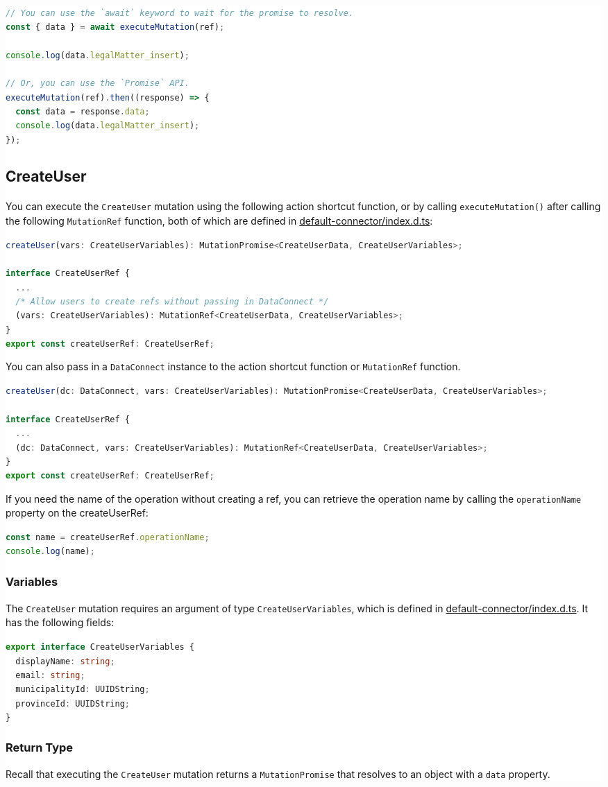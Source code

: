 ```typescript
// You can use the `await` keyword to wait for the promise to resolve.
const { data } = await executeMutation(ref);

console.log(data.legalMatter_insert);

// Or, you can use the `Promise` API.
executeMutation(ref).then((response) => {
  const data = response.data;
  console.log(data.legalMatter_insert);
});
```

## CreateUser
You can execute the `CreateUser` mutation using the following action shortcut function, or by calling `executeMutation()` after calling the following `MutationRef` function, both of which are defined in [default-connector/index.d.ts](./index.d.ts):
```typescript
createUser(vars: CreateUserVariables): MutationPromise<CreateUserData, CreateUserVariables>;

interface CreateUserRef {
  ...
  /* Allow users to create refs without passing in DataConnect */
  (vars: CreateUserVariables): MutationRef<CreateUserData, CreateUserVariables>;
}
export const createUserRef: CreateUserRef;
```
You can also pass in a `DataConnect` instance to the action shortcut function or `MutationRef` function.
```typescript
createUser(dc: DataConnect, vars: CreateUserVariables): MutationPromise<CreateUserData, CreateUserVariables>;

interface CreateUserRef {
  ...
  (dc: DataConnect, vars: CreateUserVariables): MutationRef<CreateUserData, CreateUserVariables>;
}
export const createUserRef: CreateUserRef;
```

If you need the name of the operation without creating a ref, you can retrieve the operation name by calling the `operationName` property on the createUserRef:
```typescript
const name = createUserRef.operationName;
console.log(name);
```

### Variables
The `CreateUser` mutation requires an argument of type `CreateUserVariables`, which is defined in [default-connector/index.d.ts](./index.d.ts). It has the following fields:

```typescript
export interface CreateUserVariables {
  displayName: string;
  email: string;
  municipalityId: UUIDString;
  provinceId: UUIDString;
}
```
### Return Type
Recall that executing the `CreateUser` mutation returns a `MutationPromise` that resolves to an object with a `data` property.
